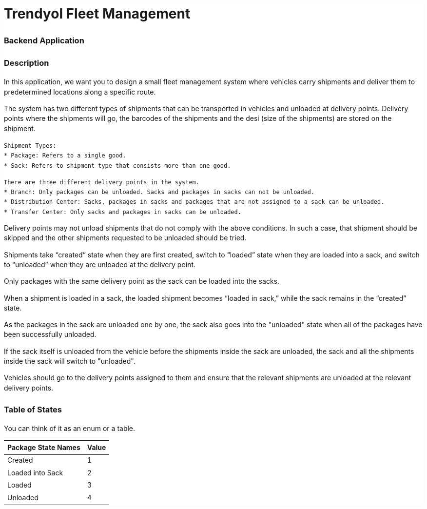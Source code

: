 <h1 align="left"> Trendyol Fleet Management </h1>

<h3 align="left">Backend Application </h3>

### Description

In this application, we want you to design a small fleet management system where vehicles carry shipments and deliver them to predetermined locations along a specific route.

The system has two different types of shipments that can be transported in vehicles and unloaded at delivery points. Delivery points where the shipments will go, the barcodes of the shipments and the desi (size of the shipments) are stored on the shipment.

~~~~
Shipment Types:
* Package: Refers to a single good.
* Sack: Refers to shipment type that consists more than one good.
~~~~

~~~~
There are three different delivery points in the system.
* Branch: Only packages can be unloaded. Sacks and packages in sacks can not be unloaded.
* Distribution Center: Sacks, packages in sacks and packages that are not assigned to a sack can be unloaded.
* Transfer Center: Only sacks and packages in sacks can be unloaded.
~~~~

Delivery points may not unload shipments that do not comply with the above conditions. In such a case, that shipment should be skipped and the other shipments requested to be unloaded should be tried.

Shipments take “created” state when they are first created, switch to “loaded” state when they are loaded into a sack, and switch to “unloaded” when they are unloaded at the delivery point.

Only packages with the same delivery point as the sack can be loaded into the sacks.

When a shipment is loaded in a sack, the loaded shipment becomes “loaded in sack,” while the sack remains in the “created” state.

As the packages in the sack are unloaded one by one, the sack also goes into the "unloaded" state when all of the packages have been successfully unloaded.

If the sack itself is unloaded from the vehicle before the shipments inside the sack are unloaded, the sack and all the shipments inside the sack will switch to "unloaded".

Vehicles should go to the delivery points assigned to them and ensure that the relevant shipments are unloaded at the relevant delivery points.


### Table of States

You can think of it as an enum or a table.

| Package State Names | Value |
|----------------|-------|
| Created | 1 |
| Loaded into Sack | 2 |
| Loaded | 3 |
| Unloaded | 4 |
